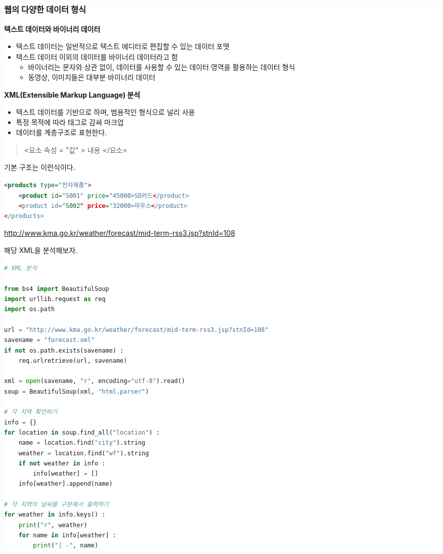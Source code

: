 ### 웹의 다양한 데이터 형식


**텍스트 데이터와 바이너리 데이터**

- 텍스트 데이터는 일반적으로 텍스트 에디터로 편집할 수 있는 데이터 포맷
- 텍스트 데이터 이외의 데이터를 바이너리 데이터라고 함
	- 바이너리는 문자와 상관 없이, 데이터를 사용할 수 있는 데이터 영역을 활용하는 데이터 형식
	- 동영상, 이미지들은 대부분 바이너리 데이터

**XML(Extensible Markup Language) 분석**

- 텍스트 데이터를 기반으로 하며, 범용적인 형식으로 널리 사용
- 특정 목적에 따라 태그로 감싸 마크업
- 데이터를 계층구조로 표현한다.

> <요소 속성 = "값" > 내용 </요소>

기본 구조는 이런식이다.

```xml
<products type="전자제품">
	<product id="S001" price="45000>SD카드</product>
	<product id="S002" price="32000>마우스</product>
</products>
```
	

http://www.kma.go.kr/weather/forecast/mid-term-rss3.jsp?stnId=108

해당 XML을 분석해보자.


```python
# XML 분석

from bs4 import BeautifulSoup
import urllib.request as req
import os.path

url = "http://www.kma.go.kr/weather/forecast/mid-term-rss3.jsp?stnId=108"
savename = "forecast.xml"
if not os.path.exists(savename) :
    req.urlretrieve(url, savename)
    
xml = open(savename, "r", encoding="utf-8").read()
soup = BeautifulSoup(xml, "html.parser")

# 각 지역 확인하기
info = {}
for location in soup.find_all("location") :
    name = location.find("city").string
    weather = location.find("wf").string
    if not weather in info :
        info[weather] = []
    info[weather].append(name)
    
# 각 지역의 날씨를 구분해서 출력하기
for weather in info.keys() :
    print("r", weather)
    for name in info[weather] :
        print("| -", name)
```
